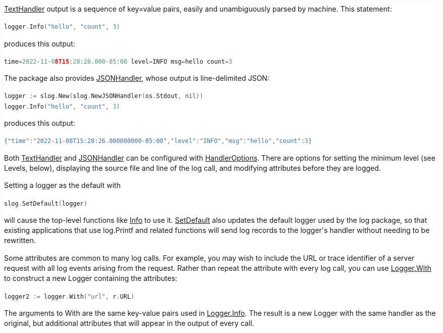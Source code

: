 [TextHandler](#TextHandler) output is a sequence of key=value pairs,
easily and unambiguously parsed by machine. This statement:

```go
logger.Info("hello", "count", 3)
```

produces this output:

```go
time=2022-11-08T15:28:26.000-05:00 level=INFO msg=hello count=3
```

The package also provides [JSONHandler](#JSONHandler), whose output is
line-delimited JSON:

```go
logger := slog.New(slog.NewJSONHandler(os.Stdout, nil))
logger.Info("hello", "count", 3)
```

produces this output:

```go
{"time":"2022-11-08T15:28:26.000000000-05:00","level":"INFO","msg":"hello","count":3}
```

Both [TextHandler](#TextHandler) and [JSONHandler](#JSONHandler) can be
configured with [HandlerOptions](#HandlerOptions). There are options for
setting the minimum level (see Levels, below), displaying the source
file and line of the log call, and modifying attributes before they are
logged.

Setting a logger as the default with

```go
slog.SetDefault(logger)
```

will cause the top-level functions like [Info](#Info) to use it.
[SetDefault](#SetDefault) also updates the default logger used by the
log package, so that existing applications that use log.Printf and
related functions will send log records to the logger\'s handler without
needing to be rewritten.

Some attributes are common to many log calls. For example, you may wish
to include the URL or trace identifier of a server request with all log
events arising from the request. Rather than repeat the attribute with
every log call, you can use [Logger.With](#Logger.With) to construct a
new Logger containing the attributes:

```go
logger2 := logger.With("url", r.URL)
```

The arguments to With are the same key-value pairs used in
[Logger.Info](#Logger.Info). The result is a new Logger with the same
handler as the original, but additional attributes that will appear in
the output of every call.
